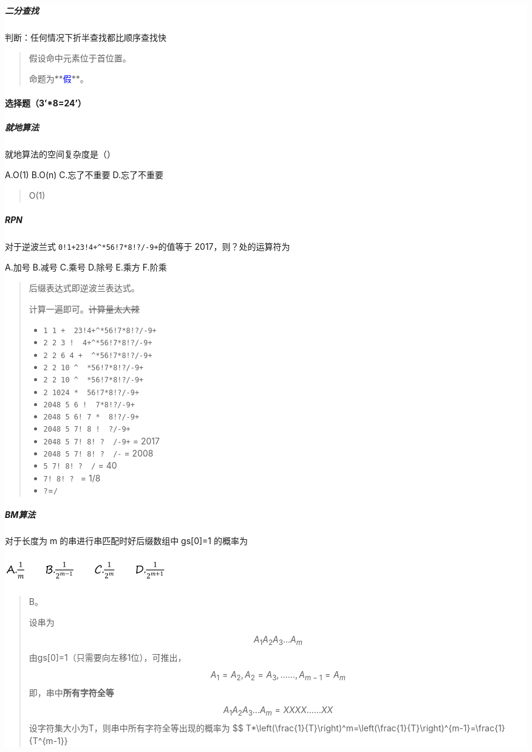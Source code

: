 ##### 二分查找

判断：任何情况下折半查找都比顺序查找快

> 假设命中元素位于首位置。
>
> 命题为**<font color=blue>假</font>**。

#### 选择题（3’*8=24’）

##### 就地算法

就地算法的空间复杂度是（）

A.O(1) B.O(n) C.忘了不重要 D.忘了不重要

> O(1)

##### RPN

对于逆波兰式 `0!1+23!4+^*56!7*8!?/-9+`的值等于 2017，则？处的运算符为

A.加号 B.减号 C.乘号 D.除号 E.乘方 F.阶乘

> 后缀表达式即逆波兰表达式。
>
> 计算一遍即可。~~计算量太大辣~~
>
> - `1 1 +  23!4+^*56!7*8!?/-9+`
> - `2 2 3 !  4+^*56!7*8!?/-9+`
> - `2 2 6 4 +  ^*56!7*8!?/-9+`
> - `2 2 10 ^  *56!7*8!?/-9+`
> - `2 2 10 ^  *56!7*8!?/-9+`
> - `2 1024 *  56!7*8!?/-9+`
> - `2048 5 6 !  7*8!?/-9+`
> - `2048 5 6! 7 *  8!?/-9+`
> - `2048 5 7! 8 !  ?/-9+`
> - `2048 5 7! 8! ?  /-9+` = 2017
> - `2048 5 7! 8! ?  /-` = 2008
> - `5 7! 8! ?  /` = 40
> - `7! 8! ? ` = 1/8
> - `?`=`/`

##### BM算法

对于长度为 m 的串进行串匹配时好后缀数组中 gs[0]=1 的概率为

![1567519159374](README/1567519159374.png)

> B。
>
> 设串为
> $$
> A_1A_2A_3...A_m
> $$
> 由gs[0]=1（只需要向左移1位），可推出，
> $$
> A_1=A_2,A_2=A_3,……,A_{m-1}=A_m
> $$
> 即，串中**所有字符全等**
> $$
> A_1A_2A_3...A_m=XXXX……XX
> $$
> 设字符集大小为T，则串中所有字符全等出现的概率为
> $$
> T*\left(\frac{1}{T}\right)^m=\left(\frac{1}{T}\right)^{m-1}=\frac{1}{T^{m-1}}